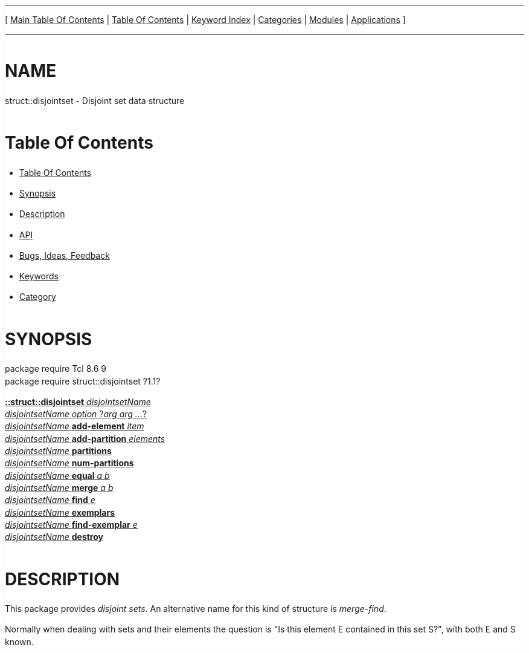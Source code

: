 
[//000000001]: # (struct::disjointset \- Tcl Data Structures)
[//000000002]: # (Generated from file 'disjointset\.man' by tcllib/doctools with format 'markdown')
[//000000003]: # (struct::disjointset\(n\) 1\.1 tcllib "Tcl Data Structures")

<hr> [ <a href="../../../../toc.md">Main Table Of Contents</a> &#124; <a
href="../../../toc.md">Table Of Contents</a> &#124; <a
href="../../../../index.md">Keyword Index</a> &#124; <a
href="../../../../toc0.md">Categories</a> &#124; <a
href="../../../../toc1.md">Modules</a> &#124; <a
href="../../../../toc2.md">Applications</a> ] <hr>

# NAME

struct::disjointset \- Disjoint set data structure

# <a name='toc'></a>Table Of Contents

  - [Table Of Contents](#toc)

  - [Synopsis](#synopsis)

  - [Description](#section1)

  - [API](#section2)

  - [Bugs, Ideas, Feedback](#section3)

  - [Keywords](#keywords)

  - [Category](#category)

# <a name='synopsis'></a>SYNOPSIS

package require Tcl 8\.6 9  
package require struct::disjointset ?1\.1?  

[__::struct::disjointset__ *disjointsetName*](#1)  
[*disjointsetName* *option* ?*arg arg \.\.\.*?](#2)  
[*disjointsetName* __add\-element__ *item*](#3)  
[*disjointsetName* __add\-partition__ *elements*](#4)  
[*disjointsetName* __partitions__](#5)  
[*disjointsetName* __num\-partitions__](#6)  
[*disjointsetName* __equal__ *a* *b*](#7)  
[*disjointsetName* __merge__ *a* *b*](#8)  
[*disjointsetName* __find__ *e*](#9)  
[*disjointsetName* __exemplars__](#10)  
[*disjointsetName* __find\-exemplar__ *e*](#11)  
[*disjointsetName* __destroy__](#12)  

# <a name='description'></a>DESCRIPTION

This package provides *disjoint sets*\. An alternative name for this kind of
structure is *merge\-find*\.

Normally when dealing with sets and their elements the question is "Is this
element E contained in this set S?", with both E and S known\.
